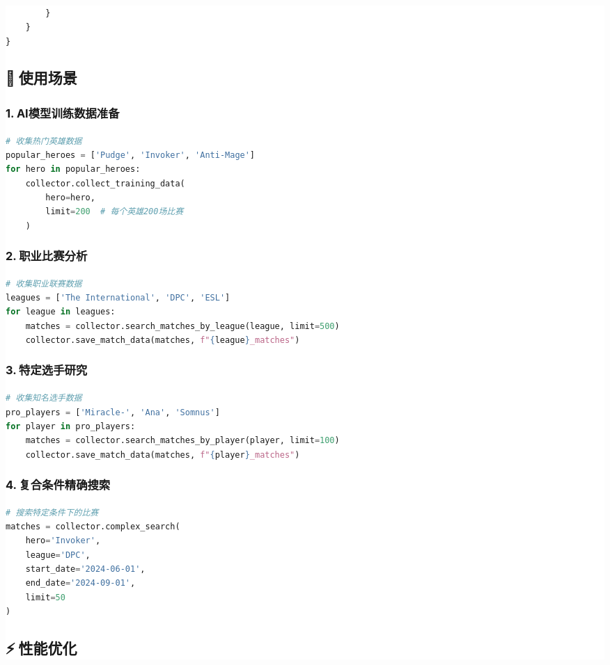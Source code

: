 ```python
        }
    }
}
```

## 🎯 使用场景

### 1. AI模型训练数据准备
```python
# 收集热门英雄数据
popular_heroes = ['Pudge', 'Invoker', 'Anti-Mage']
for hero in popular_heroes:
    collector.collect_training_data(
        hero=hero,
        limit=200  # 每个英雄200场比赛
    )
```

### 2. 职业比赛分析
```python
# 收集职业联赛数据
leagues = ['The International', 'DPC', 'ESL']
for league in leagues:
    matches = collector.search_matches_by_league(league, limit=500)
    collector.save_match_data(matches, f"{league}_matches")
```

### 3. 特定选手研究
```python
# 收集知名选手数据
pro_players = ['Miracle-', 'Ana', 'Somnus']
for player in pro_players:
    matches = collector.search_matches_by_player(player, limit=100)
    collector.save_match_data(matches, f"{player}_matches")
```

### 4. 复合条件精确搜索
```python
# 搜索特定条件下的比赛
matches = collector.complex_search(
    hero='Invoker',
    league='DPC',
    start_date='2024-06-01',
    end_date='2024-09-01',
    limit=50
)
```

## ⚡ 性能优化
